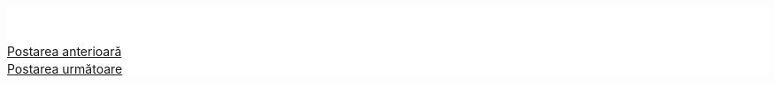 <br/>

<br/>

<div class="flex justify-between">
  <div>
    <a href="/blog/ziua-122/">Postarea anterioară</a>
  </div>
  <div>
    <a href="/blog/ziua-124/">Postarea următoare</a>
  </div>
</div>
